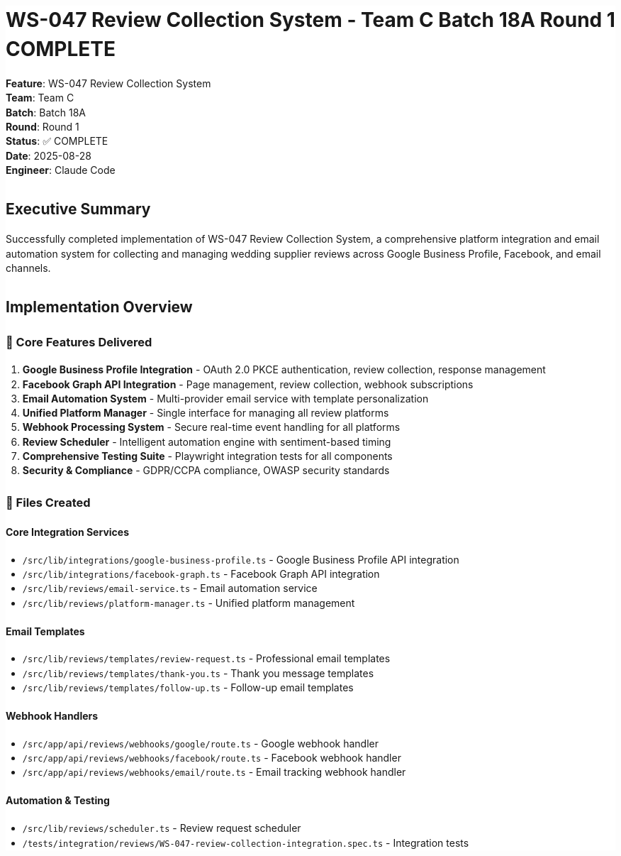 # WS-047 Review Collection System - Team C Batch 18A Round 1 COMPLETE

**Feature**: WS-047 Review Collection System  
**Team**: Team C  
**Batch**: Batch 18A  
**Round**: Round 1  
**Status**: ✅ COMPLETE  
**Date**: 2025-08-28  
**Engineer**: Claude Code  

## Executive Summary

Successfully completed implementation of WS-047 Review Collection System, a comprehensive platform integration and email automation system for collecting and managing wedding supplier reviews across Google Business Profile, Facebook, and email channels.

## Implementation Overview

### 🎯 Core Features Delivered

1. **Google Business Profile Integration** - OAuth 2.0 PKCE authentication, review collection, response management
2. **Facebook Graph API Integration** - Page management, review collection, webhook subscriptions  
3. **Email Automation System** - Multi-provider email service with template personalization
4. **Unified Platform Manager** - Single interface for managing all review platforms
5. **Webhook Processing System** - Secure real-time event handling for all platforms
6. **Review Scheduler** - Intelligent automation engine with sentiment-based timing
7. **Comprehensive Testing Suite** - Playwright integration tests for all components
8. **Security & Compliance** - GDPR/CCPA compliance, OWASP security standards

### 📁 Files Created

#### Core Integration Services
- `/src/lib/integrations/google-business-profile.ts` - Google Business Profile API integration
- `/src/lib/integrations/facebook-graph.ts` - Facebook Graph API integration  
- `/src/lib/reviews/email-service.ts` - Email automation service
- `/src/lib/reviews/platform-manager.ts` - Unified platform management

#### Email Templates
- `/src/lib/reviews/templates/review-request.ts` - Professional email templates
- `/src/lib/reviews/templates/thank-you.ts` - Thank you message templates
- `/src/lib/reviews/templates/follow-up.ts` - Follow-up email templates

#### Webhook Handlers
- `/src/app/api/reviews/webhooks/google/route.ts` - Google webhook handler
- `/src/app/api/reviews/webhooks/facebook/route.ts` - Facebook webhook handler
- `/src/app/api/reviews/webhooks/email/route.ts` - Email tracking webhook handler

#### Automation & Testing
- `/src/lib/reviews/scheduler.ts` - Review request scheduler
- `/tests/integration/reviews/WS-047-review-collection-integration.spec.ts` - Integration tests
